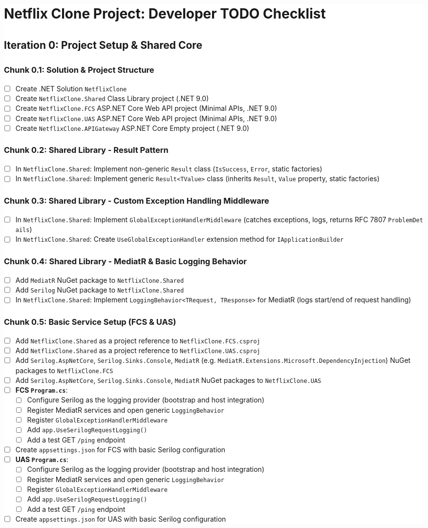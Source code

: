 # Netflix Clone Project: Developer TODO Checklist

## Iteration 0: Project Setup & Shared Core

### Chunk 0.1: Solution & Project Structure
- [ ] Create .NET Solution `NetflixClone`
- [ ] Create `NetflixClone.Shared` Class Library project (.NET 9.0)
- [ ] Create `NetflixClone.FCS` ASP.NET Core Web API project (Minimal APIs, .NET 9.0)
- [ ] Create `NetflixClone.UAS` ASP.NET Core Web API project (Minimal APIs, .NET 9.0)
- [ ] Create `NetflixClone.APIGateway` ASP.NET Core Empty project (.NET 9.0)

### Chunk 0.2: Shared Library - Result Pattern
- [ ] In `NetflixClone.Shared`: Implement non-generic `Result` class (`IsSuccess`, `Error`, static factories)
- [ ] In `NetflixClone.Shared`: Implement generic `Result<TValue>` class (inherits `Result`, `Value` property, static factories)

### Chunk 0.3: Shared Library - Custom Exception Handling Middleware
- [ ] In `NetflixClone.Shared`: Implement `GlobalExceptionHandlerMiddleware` (catches exceptions, logs, returns RFC 7807 `ProblemDetails`)
- [ ] In `NetflixClone.Shared`: Create `UseGlobalExceptionHandler` extension method for `IApplicationBuilder`

### Chunk 0.4: Shared Library - MediatR & Basic Logging Behavior
- [ ] Add `MediatR` NuGet package to `NetflixClone.Shared`
- [ ] Add `Serilog` NuGet package to `NetflixClone.Shared`
- [ ] In `NetflixClone.Shared`: Implement `LoggingBehavior<TRequest, TResponse>` for MediatR (logs start/end of request handling)

### Chunk 0.5: Basic Service Setup (FCS & UAS)
- [ ] Add `NetflixClone.Shared` as a project reference to `NetflixClone.FCS.csproj`
- [ ] Add `NetflixClone.Shared` as a project reference to `NetflixClone.UAS.csproj`
- [ ] Add `Serilog.AspNetCore`, `Serilog.Sinks.Console`, `MediatR` (e.g. `MediatR.Extensions.Microsoft.DependencyInjection`) NuGet packages to `NetflixClone.FCS`
- [ ] Add `Serilog.AspNetCore`, `Serilog.Sinks.Console`, `MediatR` NuGet packages to `NetflixClone.UAS`
- [ ] **FCS `Program.cs`**:
    - [ ] Configure Serilog as the logging provider (bootstrap and host integration)
    - [ ] Register MediatR services and open generic `LoggingBehavior`
    - [ ] Register `GlobalExceptionHandlerMiddleware`
    - [ ] Add `app.UseSerilogRequestLogging()`
    - [ ] Add a test GET `/ping` endpoint
- [ ] Create `appsettings.json` for FCS with basic Serilog configuration
- [ ] **UAS `Program.cs`**:
    - [ ] Configure Serilog as the logging provider (bootstrap and host integration)
    - [ ] Register MediatR services and open generic `LoggingBehavior`
    - [ ] Register `GlobalExceptionHandlerMiddleware`
    - [ ] Add `app.UseSerilogRequestLogging()`
    - [ ] Add a test GET `/ping` endpoint
- [ ] Create `appsettings.json` for UAS with basic Serilog configuration
